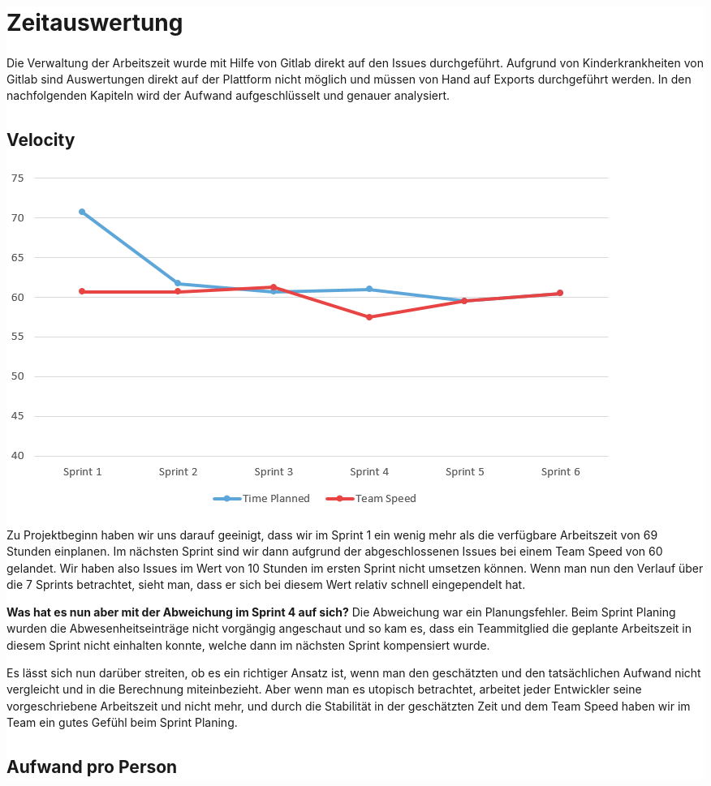 # Zeitauswertung

Die Verwaltung der Arbeitszeit wurde mit Hilfe von Gitlab direkt auf den Issues durchgeführt. Aufgrund von Kinderkrankheiten von Gitlab sind Auswertungen direkt auf der Plattform nicht möglich und müssen von Hand auf Exports durchgeführt werden. In den nachfolgenden Kapiteln wird der Aufwand aufgeschlüsselt und genauer analysiert.

## Velocity
![](resources/schlussbericht/velocity.png)

Zu Projektbeginn haben wir uns darauf geeinigt, dass wir im Sprint 1 ein wenig mehr als die verfügbare Arbeitszeit von 69 Stunden einplanen. Im nächsten Sprint sind wir dann aufgrund der abgeschlossenen Issues bei einem Team Speed von 60 gelandet. Wir haben also Issues im Wert von 10 Stunden im ersten Sprint nicht umsetzen können. Wenn man nun den Verlauf über die 7 Sprints betrachtet, sieht man, dass er sich bei diesem Wert relativ schnell eingependelt hat.

**Was hat es nun aber mit der Abweichung im Sprint 4 auf sich?** 
Die Abweichung war ein Planungsfehler. Beim Sprint Planing wurden die Abwesenheitseinträge nicht vorgängig angeschaut und so kam es, dass ein Teammitglied die geplante Arbeitszeit in diesem Sprint nicht einhalten konnte, welche dann im nächsten Sprint kompensiert wurde.

Es lässt sich nun darüber streiten, ob es ein richtiger Ansatz ist, wenn man den geschätzten und den tatsächlichen Aufwand nicht vergleicht und in die Berechnung miteinbezieht. Aber wenn man es utopisch betrachtet, arbeitet jeder Entwickler seine vorgeschriebene Arbeitszeit und nicht mehr, und durch die Stabilität in der geschätzten Zeit und dem Team Speed haben wir im Team ein gutes Gefühl beim Sprint Planing.

## Aufwand pro Person